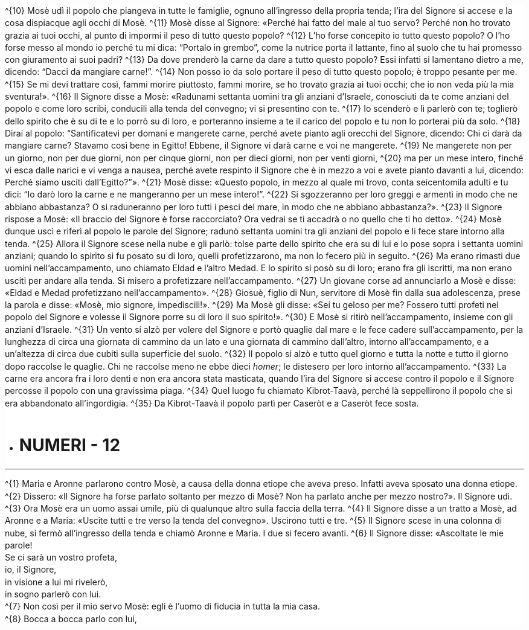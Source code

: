 ^{10} Mosè udì il popolo che piangeva in tutte le famiglie, ognuno all’ingresso della propria tenda; l’ira del Signore si accese e la cosa dispiacque agli occhi di Mosè. ^{11} Mosè disse al Signore: «Perché hai fatto del male al tuo servo? Perché non ho trovato grazia ai tuoi occhi, al punto di impormi il peso di tutto questo popolo? ^{12} L’ho forse concepito io tutto questo popolo? O l’ho forse messo al mondo io perché tu mi dica: “Portalo in grembo”, come la nutrice porta il lattante, fino al suolo che tu hai promesso con giuramento ai suoi padri? ^{13} Da dove prenderò la carne da dare a tutto questo popolo? Essi infatti si lamentano dietro a me, dicendo: “Dacci da mangiare carne!”. ^{14} Non posso io da solo portare il peso di tutto questo popolo; è troppo pesante per me. ^{15} Se mi devi trattare così, fammi morire piuttosto, fammi morire, se ho trovato grazia ai tuoi occhi; che io non veda più la mia sventura!». ^{16} Il Signore disse a Mosè: «Radunami settanta uomini tra gli anziani d’Israele, conosciuti da te come anziani del popolo e come loro scribi, conducili alla tenda del convegno; vi si presentino con te. ^{17} Io scenderò e lì parlerò con te; toglierò dello spirito che è su di te e lo porrò su di loro, e porteranno insieme a te il carico del popolo e tu non lo porterai più da solo.
^{18} Dirai al popolo: “Santificatevi per domani e mangerete carne, perché avete pianto agli orecchi del Signore, dicendo: Chi ci darà da mangiare carne? Stavamo così bene in Egitto! Ebbene, il Signore vi darà carne e voi ne mangerete. ^{19} Ne mangerete non per un giorno, non per due giorni, non per cinque giorni, non per dieci giorni, non per venti giorni, ^{20} ma per un mese intero, finché vi esca dalle narici e vi venga a nausea, perché avete respinto il Signore che è in mezzo a voi e avete pianto davanti a lui, dicendo: Perché siamo usciti dall’Egitto?”».
^{21} Mosè disse: «Questo popolo, in mezzo al quale mi trovo, conta seicentomila adulti e tu dici: “Io darò loro la carne e ne mangeranno per un mese intero!”. ^{22} Si sgozzeranno per loro greggi e armenti in modo che ne abbiano abbastanza? O si raduneranno per loro tutti i pesci del mare, in modo che ne abbiano abbastanza?». ^{23} Il Signore rispose a Mosè: «Il braccio del Signore è forse raccorciato? Ora vedrai se ti accadrà o no quello che ti ho detto».
^{24} Mosè dunque uscì e riferì al popolo le parole del Signore; radunò settanta uomini tra gli anziani del popolo e li fece stare intorno alla tenda. ^{25} Allora il Signore scese nella nube e gli parlò: tolse parte dello spirito che era su di lui e lo pose sopra i settanta uomini anziani; quando lo spirito si fu posato su di loro, quelli profetizzarono, ma non lo fecero più in seguito. ^{26} Ma erano rimasti due uomini nell’accampamento, uno chiamato Eldad e l’altro Medad. E lo spirito si posò su di loro; erano fra gli iscritti, ma non erano usciti per andare alla tenda. Si misero a profetizzare nell’accampamento. ^{27} Un giovane corse ad annunciarlo a Mosè e disse: «Eldad e Medad profetizzano nell’accampamento». ^{28} Giosuè, figlio di Nun, servitore di Mosè fin dalla sua adolescenza, prese la parola e disse: «Mosè, mio signore, impediscili!». ^{29} Ma Mosè gli disse: «Sei tu geloso per me? Fossero tutti profeti nel popolo del Signore e volesse il Signore porre su di loro il suo spirito!». ^{30} E Mosè si ritirò nell’accampamento, insieme con gli anziani d’Israele.
^{31} Un vento si alzò per volere del Signore e portò quaglie dal mare e le fece cadere sull’accampamento, per la lunghezza di circa una giornata di cammino da un lato e una giornata di cammino dall’altro, intorno all’accampamento, e a un’altezza di circa due cubiti sulla superficie del suolo. ^{32} Il popolo si alzò e tutto quel giorno e tutta la notte e tutto il giorno dopo raccolse le quaglie. Chi ne raccolse meno ne ebbe dieci _homer_; le distesero per loro intorno all’accampamento. ^{33} La carne era ancora fra i loro denti e non era ancora stata masticata, quando l’ira del Signore si accese contro il popolo e il Signore percosse il popolo con una gravissima piaga. ^{34} Quel luogo fu chiamato Kibrot-Taavà, perché là seppellirono il popolo che si era abbandonato all’ingordigia. ^{35} Da Kibrot-Taavà il popolo partì per Caseròt e a Caseròt fece sosta.

- # NUMERI - 12
----------------------------------

^{1} Maria e Aronne parlarono contro Mosè, a causa della donna etiope che aveva preso. Infatti aveva sposato una donna etiope. ^{2} Dissero: «Il Signore ha forse parlato soltanto per mezzo di Mosè? Non ha parlato anche per mezzo nostro?». Il Signore udì. ^{3} Ora Mosè era un uomo assai umile, più di qualunque altro sulla faccia della terra.
^{4} Il Signore disse a un tratto a Mosè, ad Aronne e a Maria: «Uscite tutti e tre verso la tenda del convegno». Uscirono tutti e tre. ^{5} Il Signore scese in una colonna di nube, si fermò all’ingresso della tenda e chiamò Aronne e Maria. I due si fecero avanti. ^{6} Il Signore disse:
«Ascoltate le mie parole!  
Se ci sarà un vostro profeta,  
io, il Signore,  
in visione a lui mi rivelerò,  
in sogno parlerò con lui.  
^{7} Non così per il mio servo Mosè:
egli è l’uomo di fiducia in tutta la mia casa.  
^{8} Bocca a bocca parlo con lui,